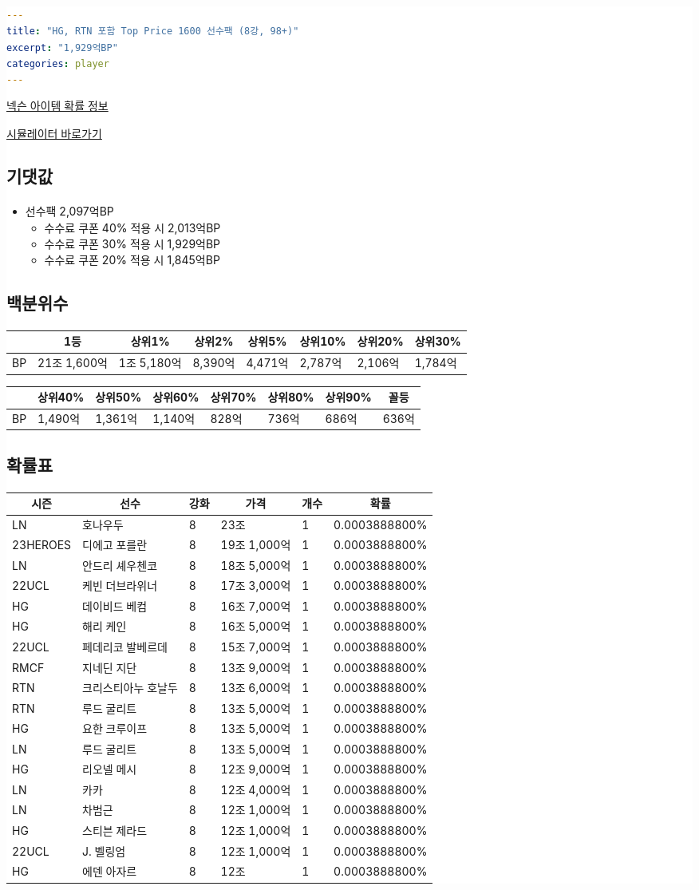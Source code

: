 ```yaml
---
title: "HG, RTN 포함 Top Price 1600 선수팩 (8강, 98+)"
excerpt: "1,929억BP"
categories: player
---
```

[넥슨 아이템 확률 정보](http://iteminfo.nexon.com/probability/fco?sn=7750)

[시뮬레이터 바로가기](/simulator/7750)
## 기댓값
- 선수팩 2,097억BP
  - 수수료 쿠폰 40% 적용 시 2,013억BP
  - 수수료 쿠폰 30% 적용 시 1,929억BP
  - 수수료 쿠폰 20% 적용 시 1,845억BP


## 백분위수

||1등|상위1%|상위2%|상위5%|상위10%|상위20%|상위30%|
|---|---|---|---|---|---|---|---|
|BP|21조 1,600억|1조 5,180억|8,390억|4,471억|2,787억|2,106억|1,784억|

||상위40%|상위50%|상위60%|상위70%|상위80%|상위90%|꼴등|
|---|---|---|---|---|---|---|---|
|BP|1,490억|1,361억|1,140억|828억|736억|686억|636억|


## 확률표

|시즌|선수|강화|가격|개수|확률|
|---|---|---|---|---|---|
|LN|호나우두|8|23조|1|0.0003888800%|
|23HEROES|디에고 포를란|8|19조 1,000억|1|0.0003888800%|
|LN|안드리 셰우첸코|8|18조 5,000억|1|0.0003888800%|
|22UCL|케빈 더브라위너|8|17조 3,000억|1|0.0003888800%|
|HG|데이비드 베컴|8|16조 7,000억|1|0.0003888800%|
|HG|해리 케인|8|16조 5,000억|1|0.0003888800%|
|22UCL|페데리코 발베르데|8|15조 7,000억|1|0.0003888800%|
|RMCF|지네딘 지단|8|13조 9,000억|1|0.0003888800%|
|RTN|크리스티아누 호날두|8|13조 6,000억|1|0.0003888800%|
|RTN|루드 굴리트|8|13조 5,000억|1|0.0003888800%|
|HG|요한 크루이프|8|13조 5,000억|1|0.0003888800%|
|LN|루드 굴리트|8|13조 5,000억|1|0.0003888800%|
|HG|리오넬 메시|8|12조 9,000억|1|0.0003888800%|
|LN|카카|8|12조 4,000억|1|0.0003888800%|
|LN|차범근|8|12조 1,000억|1|0.0003888800%|
|HG|스티븐 제라드|8|12조 1,000억|1|0.0003888800%|
|22UCL|J. 벨링엄|8|12조 1,000억|1|0.0003888800%|
|HG|에덴 아자르|8|12조|1|0.0003888800%|